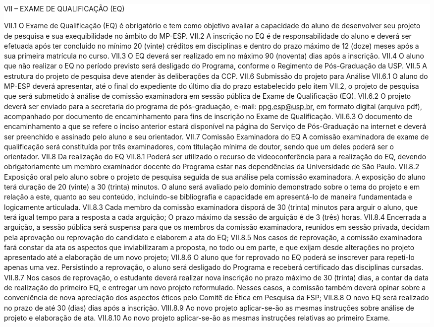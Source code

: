 VII – EXAME DE QUALIFICAÇÃO (EQ)

VII.1 O Exame de Qualificação (EQ) é obrigatório e tem como objetivo avaliar a capacidade do aluno de desenvolver seu projeto de pesquisa e sua exequibilidade no âmbito do MP-ESP.
VII.2 A inscrição no EQ é de responsabilidade do aluno e deverá ser efetuada após ter concluído no mínimo 20 (vinte) créditos em disciplinas e dentro do prazo máximo de 12 (doze) meses após a sua primeira matrícula no curso.
VII.3 O EQ deverá ser realizado em no máximo 90 (noventa) dias após a inscrição.
VII.4 O aluno que não realizar o EQ no período previsto será desligado do Programa, conforme o Regimento de Pós-Graduação da USP.
VII.5 A estrutura do projeto de pesquisa deve atender às deliberações da CCP.
VII.6 Submissão do projeto para Análise
VII.6.1 O aluno do MP-ESP deverá apresentar, até o final do expediente do último dia do prazo estabelecido pelo item VII.2, o projeto de pesquisa que será submetido à análise de comissão examinadora em sessão pública de Exame de Qualificação (EQ).
VII.6.2 O projeto deverá ser enviado para a secretaria do programa de pós-graduação, e-mail: ppg.esp@usp.br, em formato digital (arquivo pdf), acompanhado por documento de encaminhamento para fins de inscrição no Exame de Qualificação.
VII.6.3 O documento de encaminhamento a que se refere o inciso anterior estará disponível na página do Serviço de Pós-Graduação na internet e deverá ser preenchido e assinado pelo aluno e seu orientador.
VII.7 Comissão Examinadora do EQ
A comissão examinadora de exame de qualificação será constituída por três examinadores, com titulação mínima de doutor, sendo que um deles poderá ser o orientador.
VII.8 Da realização do EQ
VII.8.1 Poderá ser utilizado o recurso de videoconferência para a realização do EQ, devendo obrigatoriamente um membro examinador docente do Programa estar nas dependências da Universidade de São Paulo.
VII.8.2 Exposição oral pelo aluno sobre o projeto de pesquisa seguida de sua análise pela comissão examinadora. A exposição do aluno terá duração de 20 (vinte) a 30 (trinta) minutos. O aluno será avaliado pelo domínio demonstrado sobre o tema do projeto e em relação a este, quanto ao seu conteúdo, incluindo-se bibliografia e capacidade em apresentá-lo de maneira fundamentada e logicamente articulada.
VII.8.3 Cada membro da comissão examinadora disporá de 30 (trinta) minutos para arguir o aluno, que terá igual tempo para a resposta a cada arguição; O prazo máximo da sessão de arguição é de 3 (três) horas.
VII.8.4 Encerrada a arguição, a sessão pública será suspensa para que os membros da comissão examinadora, reunidos em sessão privada, decidam pela aprovação ou reprovação do candidato e elaborem a ata do EQ;
VII.8.5 Nos casos de reprovação, a comissão examinadora fará constar da ata os aspectos que inviabilizaram a proposta, no todo ou em parte, e que exijam desde alterações no projeto apresentado até a elaboração de um novo projeto;
VII.8.6 O aluno que for reprovado no EQ poderá se inscrever para repeti-lo apenas uma vez. Persistindo a reprovação, o aluno será desligado do Programa e receberá certificado das disciplinas cursadas.
VII.8.7 Nos casos de reprovação, o estudante deverá realizar nova inscrição no prazo máximo de 30 (trinta) dias, a contar da data de realização do primeiro EQ, e entregar um novo projeto reformulado. Nesses casos, a comissão também deverá opinar sobre a conveniência de nova apreciação dos aspectos éticos pelo Comitê de Ética em Pesquisa da FSP;
VII.8.8 O novo EQ será realizado no prazo de até 30 (dias) dias após a inscrição.
VIII.8.9 Ao novo projeto aplicar-se-ão as mesmas instruções sobre análise de projeto e elaboração de ata.
VII.8.10 Ao novo projeto aplicar-se-ão as mesmas instruções relativas ao primeiro Exame.
